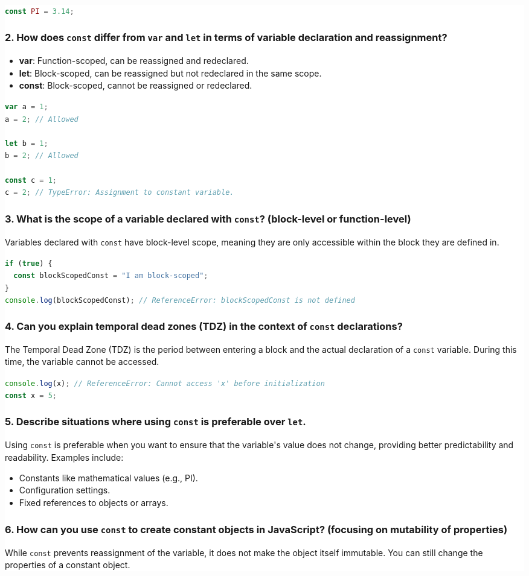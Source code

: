 ```javascript
const PI = 3.14;
```

### 2. How does `const` differ from `var` and `let` in terms of variable declaration and reassignment?
- **var**: Function-scoped, can be reassigned and redeclared.
- **let**: Block-scoped, can be reassigned but not redeclared in the same scope.
- **const**: Block-scoped, cannot be reassigned or redeclared.

```javascript
var a = 1;
a = 2; // Allowed

let b = 1;
b = 2; // Allowed

const c = 1;
c = 2; // TypeError: Assignment to constant variable.
```

### 3. What is the scope of a variable declared with `const`? (block-level or function-level)
Variables declared with `const` have block-level scope, meaning they are only accessible within the block they are defined in.

```javascript
if (true) {
  const blockScopedConst = "I am block-scoped";
}
console.log(blockScopedConst); // ReferenceError: blockScopedConst is not defined
```

### 4. Can you explain temporal dead zones (TDZ) in the context of `const` declarations?
The Temporal Dead Zone (TDZ) is the period between entering a block and the actual declaration of a `const` variable. During this time, the variable cannot be accessed.

```javascript
console.log(x); // ReferenceError: Cannot access 'x' before initialization
const x = 5;
```

### 5. Describe situations where using `const` is preferable over `let`.
Using `const` is preferable when you want to ensure that the variable's value does not change, providing better predictability and readability. Examples include:
- Constants like mathematical values (e.g., PI).
- Configuration settings.
- Fixed references to objects or arrays.

### 6. How can you use `const` to create constant objects in JavaScript? (focusing on mutability of properties)
While `const` prevents reassignment of the variable, it does not make the object itself immutable. You can still change the properties of a constant object.

